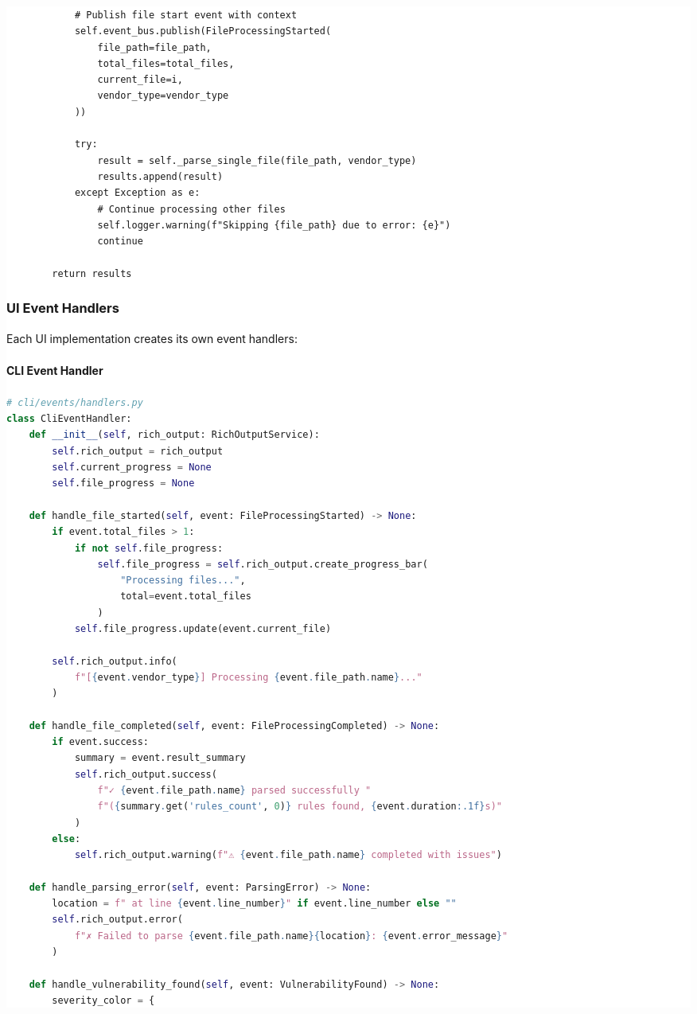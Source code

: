```
            # Publish file start event with context
            self.event_bus.publish(FileProcessingStarted(
                file_path=file_path,
                total_files=total_files,
                current_file=i,
                vendor_type=vendor_type
            ))
            
            try:
                result = self._parse_single_file(file_path, vendor_type)
                results.append(result)
            except Exception as e:
                # Continue processing other files
                self.logger.warning(f"Skipping {file_path} due to error: {e}")
                continue
        
        return results
```

### UI Event Handlers

Each UI implementation creates its own event handlers:

#### CLI Event Handler

```python
# cli/events/handlers.py
class CliEventHandler:
    def __init__(self, rich_output: RichOutputService):
        self.rich_output = rich_output
        self.current_progress = None
        self.file_progress = None

    def handle_file_started(self, event: FileProcessingStarted) -> None:
        if event.total_files > 1:
            if not self.file_progress:
                self.file_progress = self.rich_output.create_progress_bar(
                    "Processing files...", 
                    total=event.total_files
                )
            self.file_progress.update(event.current_file)
        
        self.rich_output.info(
            f"[{event.vendor_type}] Processing {event.file_path.name}..."
        )

    def handle_file_completed(self, event: FileProcessingCompleted) -> None:
        if event.success:
            summary = event.result_summary
            self.rich_output.success(
                f"✓ {event.file_path.name} parsed successfully "
                f"({summary.get('rules_count', 0)} rules found, {event.duration:.1f}s)"
            )
        else:
            self.rich_output.warning(f"⚠ {event.file_path.name} completed with issues")

    def handle_parsing_error(self, event: ParsingError) -> None:
        location = f" at line {event.line_number}" if event.line_number else ""
        self.rich_output.error(
            f"✗ Failed to parse {event.file_path.name}{location}: {event.error_message}"
        )

    def handle_vulnerability_found(self, event: VulnerabilityFound) -> None:
        severity_color = {
```